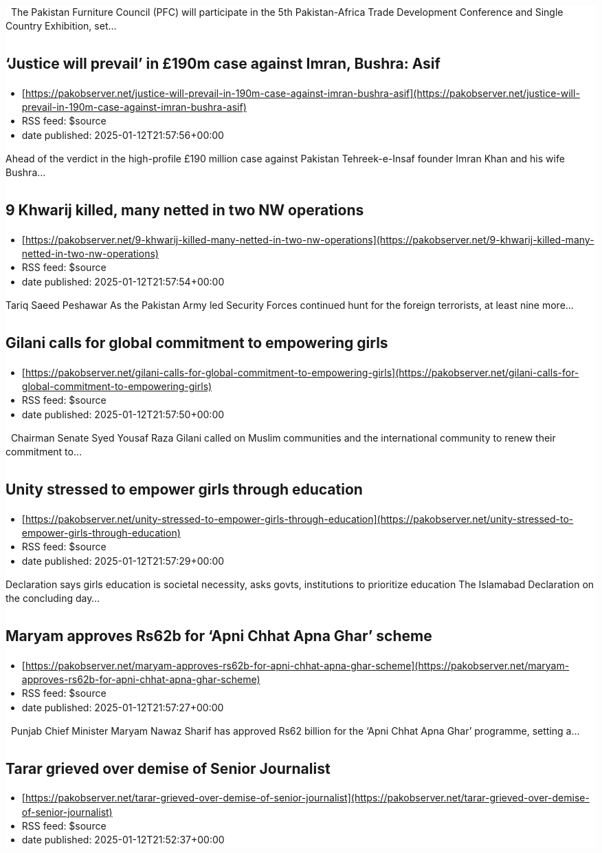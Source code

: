 &#160; The Pakistan Furniture Council (PFC) will participate in the 5th Pakistan-Africa Trade Development Conference and Single Country Exhibition, set…

## ‘Justice will prevail’ in £190m case against Imran, Bushra: Asif
 - [https://pakobserver.net/justice-will-prevail-in-190m-case-against-imran-bushra-asif](https://pakobserver.net/justice-will-prevail-in-190m-case-against-imran-bushra-asif)
 - RSS feed: $source
 - date published: 2025-01-12T21:57:56+00:00

Ahead of the verdict in the high-profile £190 million case against Pakistan Tehreek-e-Insaf founder Imran Khan and his wife Bushra…

## 9 Khwarij killed, many netted in two NW operations
 - [https://pakobserver.net/9-khwarij-killed-many-netted-in-two-nw-operations](https://pakobserver.net/9-khwarij-killed-many-netted-in-two-nw-operations)
 - RSS feed: $source
 - date published: 2025-01-12T21:57:54+00:00

Tariq Saeed Peshawar As the Pakistan Army led Security Forces continued hunt for the foreign terrorists, at least nine more…

## Gilani calls for global commitment to empowering girls
 - [https://pakobserver.net/gilani-calls-for-global-commitment-to-empowering-girls](https://pakobserver.net/gilani-calls-for-global-commitment-to-empowering-girls)
 - RSS feed: $source
 - date published: 2025-01-12T21:57:50+00:00

&#160; Chairman Senate Syed Yousaf Raza Gilani called on Muslim communities and the international community to renew their commitment to…

## Unity stressed to empower girls through education
 - [https://pakobserver.net/unity-stressed-to-empower-girls-through-education](https://pakobserver.net/unity-stressed-to-empower-girls-through-education)
 - RSS feed: $source
 - date published: 2025-01-12T21:57:29+00:00

Declaration says girls education is societal necessity, asks govts, institutions to prioritize education The Islamabad Declaration on the concluding day…

## Maryam approves Rs62b for ‘Apni Chhat Apna Ghar’ scheme
 - [https://pakobserver.net/maryam-approves-rs62b-for-apni-chhat-apna-ghar-scheme](https://pakobserver.net/maryam-approves-rs62b-for-apni-chhat-apna-ghar-scheme)
 - RSS feed: $source
 - date published: 2025-01-12T21:57:27+00:00

&#160; Punjab Chief Minister Maryam Nawaz Sharif has approved Rs62 billion for the ‘Apni Chhat Apna Ghar’ programme, setting a…

## Tarar grieved over demise of Senior Journalist
 - [https://pakobserver.net/tarar-grieved-over-demise-of-senior-journalist](https://pakobserver.net/tarar-grieved-over-demise-of-senior-journalist)
 - RSS feed: $source
 - date published: 2025-01-12T21:52:37+00:00
